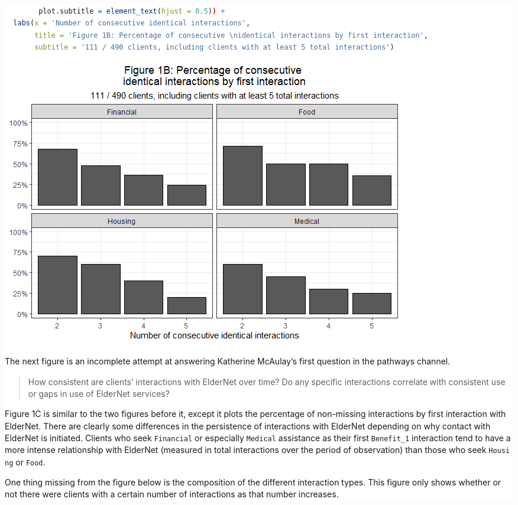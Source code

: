 ``` r
        plot.subtitle = element_text(hjust = 0.5)) +
  labs(x = 'Number of consecutive identical interactions',
       title = 'Figure 1B: Percentage of consecutive \nidentical interactions by first interaction',
       subtitle = '111 / 490 clients, including clients with at least 5 total interactions')
```

![](https://github.com/ghbutler/datathon2022/blob/main/week3fig1b.png?raw=true)

The next figure is an incomplete attempt at answering Katherine
McAulay’s first question in the pathways channel.

> How consistent are clients’ interactions with ElderNet over time? Do
> any specific interactions correlate with consistent use or gaps in use
> of ElderNet services?

Figure 1C is similar to the two figures before it, except it plots the
percentage of non-missing interactions by first interaction with
ElderNet. There are clearly some differences in the persistence of
interactions with ElderNet depending on why contact with ElderNet is
initiated. Clients who seek `Financial` or especially `Medical`
assistance as their first `Benefit_1` interaction tend to have a more
intense relationship with ElderNet (measured in total interactions over
the period of observation) than those who seek `Housing` or `Food`.

One thing missing from the figure below is the composition of the
different interaction types. This figure only shows whether or not there
were clients with a certain number of interactions as that number
increases.

